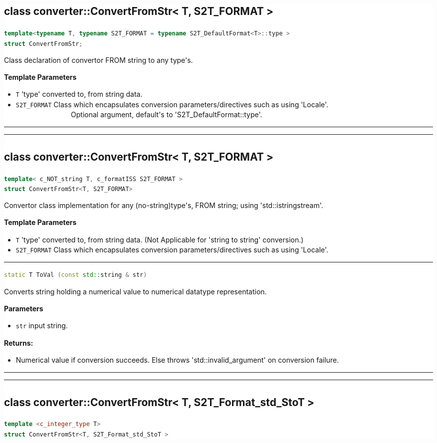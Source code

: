 ## class converter::ConvertFromStr< T, S2T_FORMAT >

```c++
template<typename T, typename S2T_FORMAT = typename S2T_DefaultFormat<T>::type >
struct ConvertFromStr;
```
Class declaration of convertor FROM string to any type's.  

**Template Parameters**
- `T` 'type' converted to, from string data.
- `S2T_FORMAT` Class which encapsulates conversion parameters/directives such as using 'Locale'. <br>
                            Optional argument, default's to 'S2T_DefaultFormat<T>::type'.
---
---


## class converter::ConvertFromStr< T, S2T_FORMAT >

```c++
template< c_NOT_string T, c_formatISS S2T_FORMAT >
struct ConvertFromStr<T, S2T_FORMAT>
```

Convertor class implementation for any (no-string)type's, FROM string; using 'std::istringstream'.  

**Template Parameters**
- `T` 'type' converted to, from string data. (Not Applicable for 'string to string' conversion.)
- `S2T_FORMAT` Class which encapsulates conversion parameters/directives such as using 'Locale'.

---

```c++
static T ToVal (const std::string & str)
```
Converts string holding a numerical value to numerical datatype representation. 

**Parameters**
- `str` input string. 

**Returns:**
- Numerical value if conversion succeeds. Else throws 'std::invalid_argument' on conversion failure. 

---
---


## class converter::ConvertFromStr< T, S2T_Format_std_StoT >

```c++
template <c_integer_type T>
struct ConvertFromStr<T, S2T_Format_std_StoT >
```
